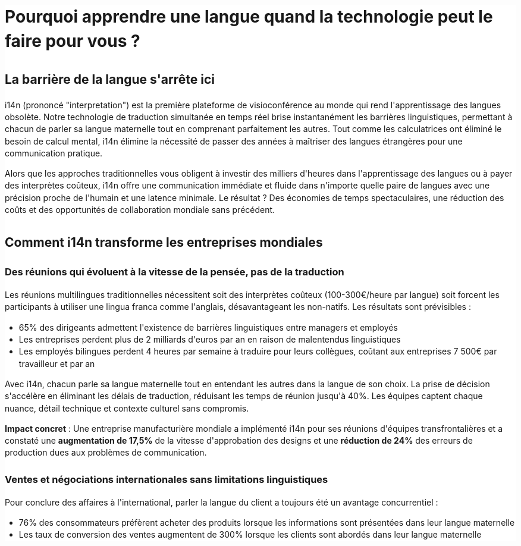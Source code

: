 # Pourquoi apprendre une langue quand la technologie peut le faire pour vous ?

## La barrière de la langue s'arrête ici

i14n (prononcé "interpretation") est la première plateforme de visioconférence au monde qui rend l'apprentissage des langues obsolète. Notre technologie de traduction simultanée en temps réel brise instantanément les barrières linguistiques, permettant à chacun de parler sa langue maternelle tout en comprenant parfaitement les autres. Tout comme les calculatrices ont éliminé le besoin de calcul mental, i14n élimine la nécessité de passer des années à maîtriser des langues étrangères pour une communication pratique.

Alors que les approches traditionnelles vous obligent à investir des milliers d'heures dans l'apprentissage des langues ou à payer des interprètes coûteux, i14n offre une communication immédiate et fluide dans n'importe quelle paire de langues avec une précision proche de l'humain et une latence minimale. Le résultat ? Des économies de temps spectaculaires, une réduction des coûts et des opportunités de collaboration mondiale sans précédent.

## Comment i14n transforme les entreprises mondiales

### Des réunions qui évoluent à la vitesse de la pensée, pas de la traduction

Les réunions multilingues traditionnelles nécessitent soit des interprètes coûteux (100-300€/heure par langue) soit forcent les participants à utiliser une lingua franca comme l'anglais, désavantageant les non-natifs. Les résultats sont prévisibles :

- 65% des dirigeants admettent l'existence de barrières linguistiques entre managers et employés
- Les entreprises perdent plus de 2 milliards d'euros par an en raison de malentendus linguistiques
- Les employés bilingues perdent 4 heures par semaine à traduire pour leurs collègues, coûtant aux entreprises 7 500€ par travailleur et par an

Avec i14n, chacun parle sa langue maternelle tout en entendant les autres dans la langue de son choix. La prise de décision s'accélère en éliminant les délais de traduction, réduisant les temps de réunion jusqu'à 40%. Les équipes captent chaque nuance, détail technique et contexte culturel sans compromis.

**Impact concret** : Une entreprise manufacturière mondiale a implémenté i14n pour ses réunions d'équipes transfrontalières et a constaté une **augmentation de 17,5%** de la vitesse d'approbation des designs et une **réduction de 24%** des erreurs de production dues aux problèmes de communication.

### Ventes et négociations internationales sans limitations linguistiques

Pour conclure des affaires à l'international, parler la langue du client a toujours été un avantage concurrentiel :

- 76% des consommateurs préfèrent acheter des produits lorsque les informations sont présentées dans leur langue maternelle
- Les taux de conversion des ventes augmentent de 300% lorsque les clients sont abordés dans leur langue maternelle
